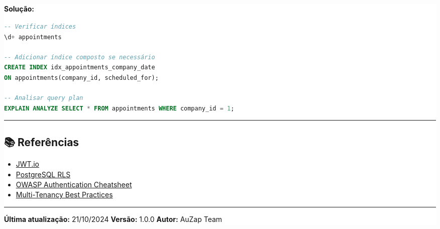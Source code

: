 **Solução:**
```sql
-- Verificar índices
\d+ appointments

-- Adicionar índice composto se necessário
CREATE INDEX idx_appointments_company_date
ON appointments(company_id, scheduled_for);

-- Analisar query plan
EXPLAIN ANALYZE SELECT * FROM appointments WHERE company_id = 1;
```

---

## 📚 Referências

- [JWT.io](https://jwt.io/)
- [PostgreSQL RLS](https://www.postgresql.org/docs/current/ddl-rowsecurity.html)
- [OWASP Authentication Cheatsheet](https://cheatsheetseries.owasp.org/cheatsheets/Authentication_Cheat_Sheet.html)
- [Multi-Tenancy Best Practices](https://docs.microsoft.com/en-us/azure/architecture/guide/multitenant/considerations/tenancy-models)

---

**Última atualização:** 21/10/2024
**Versão:** 1.0.0
**Autor:** AuZap Team
